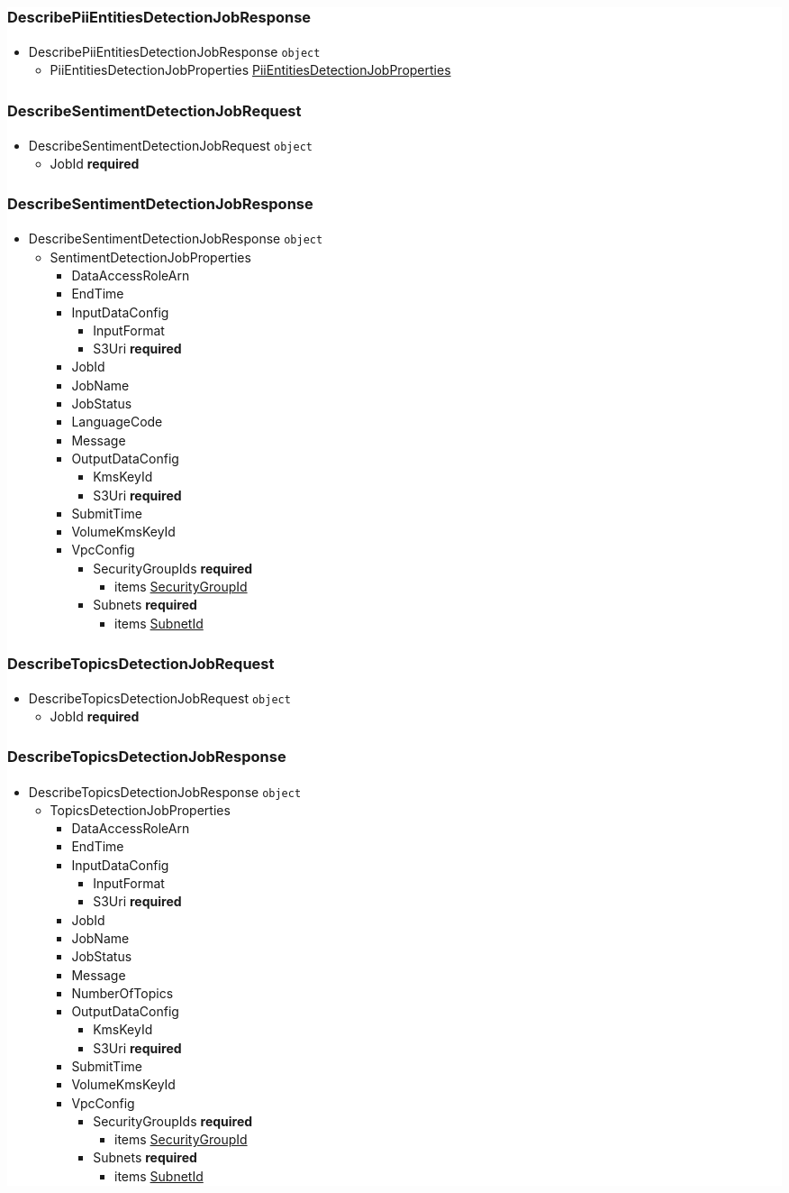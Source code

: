 ### DescribePiiEntitiesDetectionJobResponse
* DescribePiiEntitiesDetectionJobResponse `object`
  * PiiEntitiesDetectionJobProperties [PiiEntitiesDetectionJobProperties](#piientitiesdetectionjobproperties)

### DescribeSentimentDetectionJobRequest
* DescribeSentimentDetectionJobRequest `object`
  * JobId **required**

### DescribeSentimentDetectionJobResponse
* DescribeSentimentDetectionJobResponse `object`
  * SentimentDetectionJobProperties
    * DataAccessRoleArn
    * EndTime
    * InputDataConfig
      * InputFormat
      * S3Uri **required**
    * JobId
    * JobName
    * JobStatus
    * LanguageCode
    * Message
    * OutputDataConfig
      * KmsKeyId
      * S3Uri **required**
    * SubmitTime
    * VolumeKmsKeyId
    * VpcConfig
      * SecurityGroupIds **required**
        * items [SecurityGroupId](#securitygroupid)
      * Subnets **required**
        * items [SubnetId](#subnetid)

### DescribeTopicsDetectionJobRequest
* DescribeTopicsDetectionJobRequest `object`
  * JobId **required**

### DescribeTopicsDetectionJobResponse
* DescribeTopicsDetectionJobResponse `object`
  * TopicsDetectionJobProperties
    * DataAccessRoleArn
    * EndTime
    * InputDataConfig
      * InputFormat
      * S3Uri **required**
    * JobId
    * JobName
    * JobStatus
    * Message
    * NumberOfTopics
    * OutputDataConfig
      * KmsKeyId
      * S3Uri **required**
    * SubmitTime
    * VolumeKmsKeyId
    * VpcConfig
      * SecurityGroupIds **required**
        * items [SecurityGroupId](#securitygroupid)
      * Subnets **required**
        * items [SubnetId](#subnetid)

